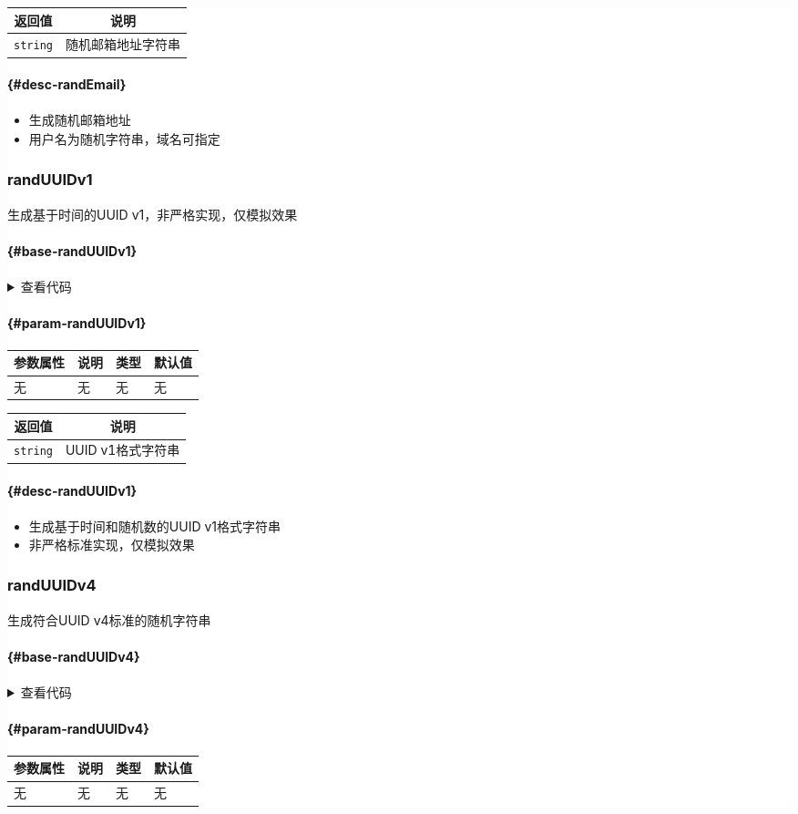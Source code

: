 | 返回值   | 说明           |
|----------|----------------|
| `string` | 随机邮箱地址字符串 |

#### <divider-desc /> {#desc-randEmail}

- 生成随机邮箱地址
- 用户名为随机字符串，域名可指定

</div>

### randUUIDv1

生成基于时间的UUID v1，非严格实现，仅模拟效果

<div class="buzzts-border">

#### <divider-base /> {#base-randUUIDv1}

<randUUIDv1 />

<details><summary>查看代码</summary></details>

#### <divider-param /> {#param-randUUIDv1}

| 参数属性 | 说明 | 类型 | 默认值 |
|----------|------|------|--------|
| 无       | 无   | 无   | 无     |

| 返回值   | 说明           |
|----------|----------------|
| `string` | UUID v1格式字符串 |

#### <divider-desc /> {#desc-randUUIDv1}

- 生成基于时间和随机数的UUID v1格式字符串
- 非严格标准实现，仅模拟效果

</div>

### randUUIDv4

生成符合UUID v4标准的随机字符串

<div class="buzzts-border">

#### <divider-base /> {#base-randUUIDv4}

<randUUIDv4 />

<details><summary>查看代码</summary></details>

#### <divider-param /> {#param-randUUIDv4}

| 参数属性 | 说明 | 类型 | 默认值 |
|----------|------|------|--------|
| 无       | 无   | 无   | 无     |
